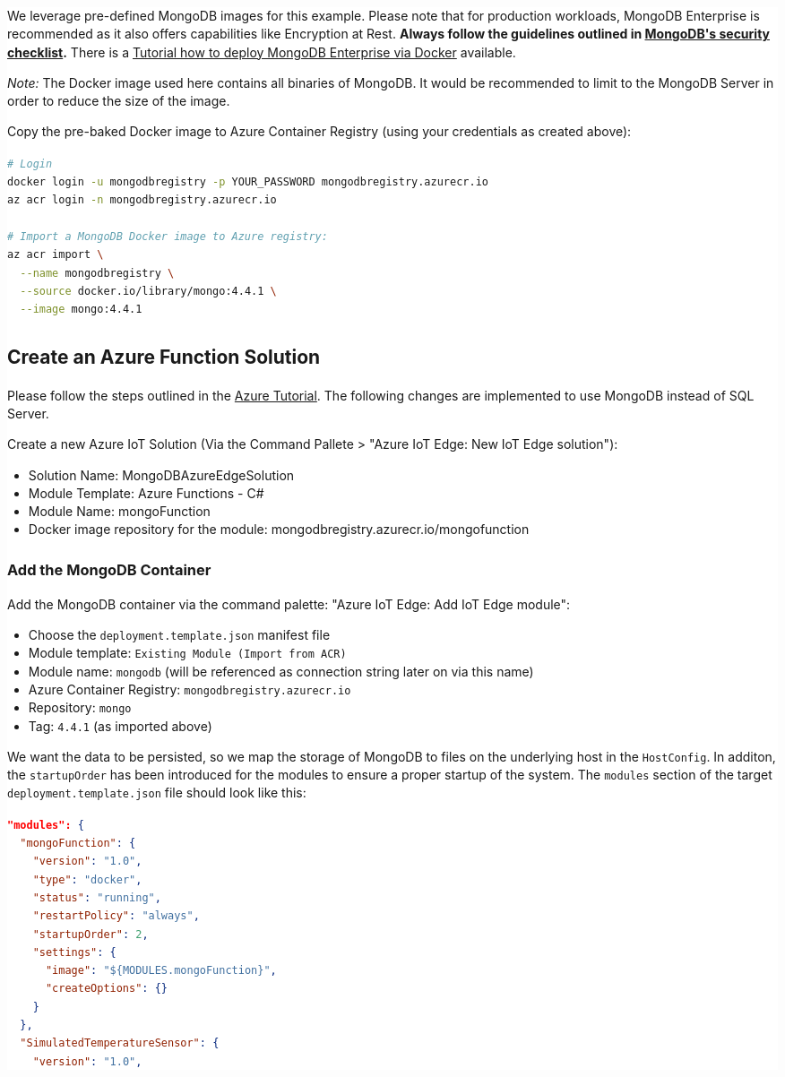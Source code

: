 We leverage pre-defined MongoDB images for this example. Please note that for production workloads, MongoDB Enterprise is recommended as it also offers capabilities like Encryption at Rest. **Always follow the guidelines outlined in [MongoDB's security checklist](https://docs.mongodb.com/manual/administration/security-checklist/).** There is a [Tutorial how to deploy MongoDB Enterprise via Docker](https://docs.mongodb.com/manual/tutorial/install-mongodb-enterprise-with-docker/) available.

*Note:* The Docker image used here contains all binaries of MongoDB. It would be recommended to limit to the MongoDB Server in order to reduce the size of the image.

Copy the pre-baked Docker image to Azure Container Registry (using your credentials as created above):
```bash
# Login
docker login -u mongodbregistry -p YOUR_PASSWORD mongodbregistry.azurecr.io
az acr login -n mongodbregistry.azurecr.io

# Import a MongoDB Docker image to Azure registry:
az acr import \
  --name mongodbregistry \
  --source docker.io/library/mongo:4.4.1 \
  --image mongo:4.4.1
```

## Create an Azure Function Solution

Please follow the steps outlined in the [Azure Tutorial](https://docs.microsoft.com/en-us/azure/iot-edge/tutorial-store-data-sql-server). The following changes are implemented to use MongoDB instead of SQL Server.

Create a new Azure IoT Solution (Via the Command Pallete > "Azure IoT Edge: New IoT Edge solution"):

* Solution Name: MongoDBAzureEdgeSolution
* Module Template: Azure Functions - C#
* Module Name: mongoFunction
* Docker image repository for the module: mongodbregistry.azurecr.io/mongofunction

### Add the MongoDB Container

Add the MongoDB container via the command palette: "Azure IoT Edge: Add IoT Edge module":
* Choose the `deployment.template.json` manifest file
* Module template: `Existing Module (Import from ACR)`
* Module name: `mongodb` (will be referenced as connection string later on via this name)
* Azure Container Registry: `mongodbregistry.azurecr.io`
* Repository: `mongo`
* Tag: `4.4.1` (as imported above)

We want the data to be persisted, so we map the storage of MongoDB to files on the underlying host in the `HostConfig`. In additon, the `startupOrder` has been introduced for the modules to ensure a proper startup of the system. The `modules` section of the target `deployment.template.json` file should look like this:

```json
"modules": {
  "mongoFunction": {
    "version": "1.0",
    "type": "docker",
    "status": "running",
    "restartPolicy": "always",
    "startupOrder": 2,
    "settings": {
      "image": "${MODULES.mongoFunction}",
      "createOptions": {}
    }
  },
  "SimulatedTemperatureSensor": {
    "version": "1.0",
```
